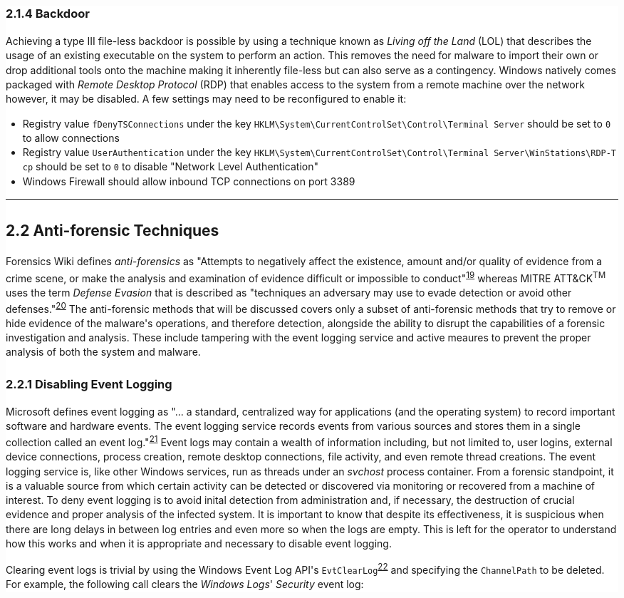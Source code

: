 ### 2.1.4 Backdoor

Achieving a type III file-less backdoor is possible by using a technique known as _Living off the Land_ (LOL) that describes the usage of an existing executable on the system to perform an action. This removes the need for malware to import their own or drop additional tools onto the machine making it inherently file-less but can also serve as a contingency. Windows natively comes packaged with _Remote Desktop Protocol_ (RDP) that enables access to the system from a remote machine over the network however, it may be disabled. A few settings may need to be reconfigured to enable it:

* Registry value `fDenyTSConnections` under the key `HKLM\System\CurrentControlSet\Control\Terminal Server` should be set to `0` to allow connections
* Registry value `UserAuthentication` under the key `HKLM\System\CurrentControlSet\Control\Terminal Server\WinStations\RDP-Tcp` should be set to `0` to disable "Network Level Authentication"
* Windows Firewall should allow inbound TCP connections on port 3389

----

## 2.2 Anti-forensic Techniques

Forensics Wiki defines _anti-forensics_ as "Attempts to negatively affect the existence, amount and/or quality of evidence from a crime scene, or make the analysis and examination of evidence difficult or impossible to conduct"<sup>[19](https://www.forensicswiki.org/wiki/Anti-forensic_techniques)</sup> whereas MITRE ATT&CK<sup>TM</sup> uses the term _Defense Evasion_ that is described as "techniques an adversary may use to evade detection or avoid other defenses."<sup>[20](https://attack.mitre.org/tactics/TA0005/)</sup> The anti-forensic methods that will be discussed covers only a subset of anti-forensic methods that try to remove or hide evidence of the malware's operations, and therefore detection, alongside the ability to disrupt the capabilities of a forensic investigation and analysis. These include tampering with the event logging service and active meaures to prevent the proper analysis of both the system and malware.

### 2.2.1 Disabling Event Logging

Microsoft defines event logging as "... a standard, centralized way for applications (and the operating system) to record important software and hardware events. The event logging service records events from various sources and stores them in a single collection called an event log."<sup>[21](https://docs.microsoft.com/en-us/windows/desktop/eventlog/event-logging)</sup> Event logs may contain a wealth of information including, but not limited to, user logins, external device connections, process creation, remote desktop connections, file activity, and even remote thread creations. The event logging service is, like other Windows services, run as threads under an _svchost_ process container. From a forensic standpoint, it is a valuable source from which certain activity can be detected or discovered via monitoring or recovered from a machine of interest. To deny event logging is to avoid inital detection from administration and, if necessary, the destruction of crucial evidence and proper analysis of the infected system. It is important to know that despite its effectiveness, it is suspicious when there are long delays in between log entries and even more so when the logs are empty. This is left for the operator to understand how this works and when it is appropriate and necessary to disable event logging.

Clearing event logs is trivial by using the Windows Event Log API's `EvtClearLog`<sup>[22](https://docs.microsoft.com/en-us/windows/desktop/api/winevt/nf-winevt-evtclearlog)</sup> and specifying the `ChannelPath` to be deleted. For example, the following call clears the _Windows Logs_' _Security_ event log:
